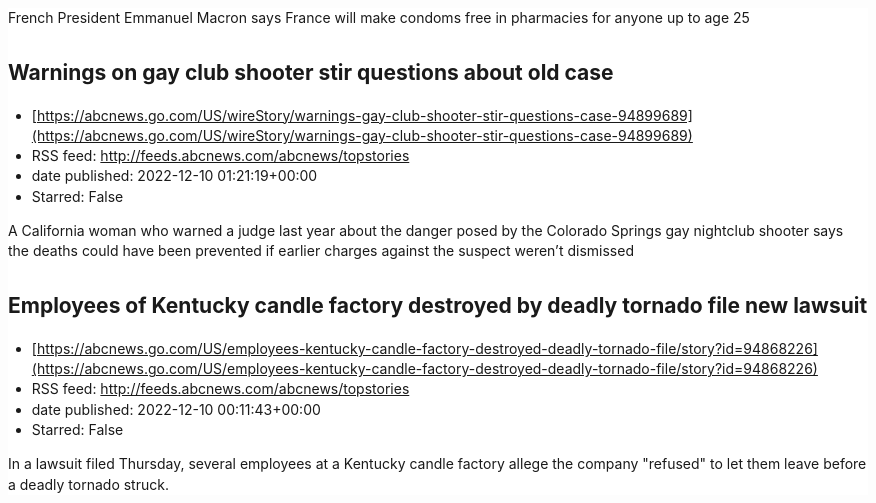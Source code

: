 French President Emmanuel Macron says France will make condoms free in pharmacies for anyone up to age 25

## Warnings on gay club shooter stir questions about old case
 - [https://abcnews.go.com/US/wireStory/warnings-gay-club-shooter-stir-questions-case-94899689](https://abcnews.go.com/US/wireStory/warnings-gay-club-shooter-stir-questions-case-94899689)
 - RSS feed: http://feeds.abcnews.com/abcnews/topstories
 - date published: 2022-12-10 01:21:19+00:00
 - Starred: False

A California woman who warned a judge last year about the danger posed by the Colorado Springs gay nightclub shooter says the deaths could have been prevented if earlier charges against the suspect weren&rsquo;t dismissed

## Employees of Kentucky candle factory destroyed by deadly tornado file new lawsuit
 - [https://abcnews.go.com/US/employees-kentucky-candle-factory-destroyed-deadly-tornado-file/story?id=94868226](https://abcnews.go.com/US/employees-kentucky-candle-factory-destroyed-deadly-tornado-file/story?id=94868226)
 - RSS feed: http://feeds.abcnews.com/abcnews/topstories
 - date published: 2022-12-10 00:11:43+00:00
 - Starred: False

In a lawsuit filed Thursday, several employees at a Kentucky candle factory allege the company "refused" to let them leave before a deadly tornado struck.
